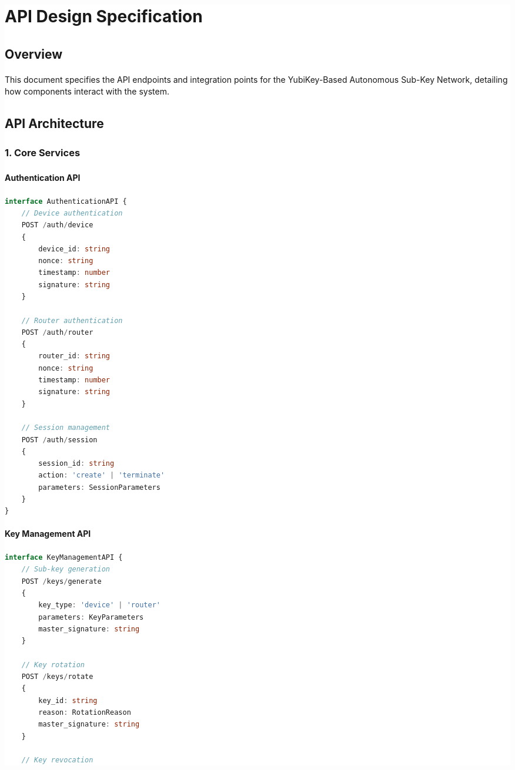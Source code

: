 # API Design Specification

## Overview

This document specifies the API endpoints and integration points for the YubiKey-Based Autonomous Sub-Key Network, detailing how components interact with the system.

## API Architecture

### 1. Core Services

#### Authentication API
```typescript
interface AuthenticationAPI {
    // Device authentication
    POST /auth/device
    {
        device_id: string
        nonce: string
        timestamp: number
        signature: string
    }
    
    // Router authentication
    POST /auth/router
    {
        router_id: string
        nonce: string
        timestamp: number
        signature: string
    }
    
    // Session management
    POST /auth/session
    {
        session_id: string
        action: 'create' | 'terminate'
        parameters: SessionParameters
    }
}
```

#### Key Management API
```typescript
interface KeyManagementAPI {
    // Sub-key generation
    POST /keys/generate
    {
        key_type: 'device' | 'router'
        parameters: KeyParameters
        master_signature: string
    }
    
    // Key rotation
    POST /keys/rotate
    {
        key_id: string
        reason: RotationReason
        master_signature: string
    }
    
    // Key revocation
```